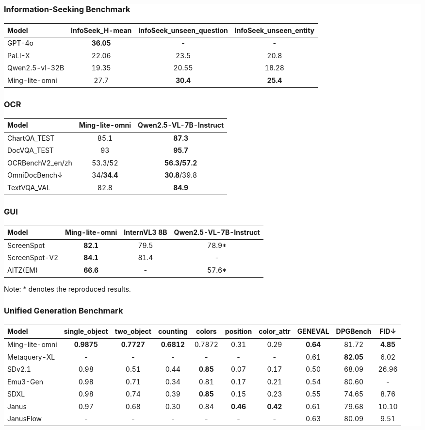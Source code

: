 

### Information-Seeking Benchmark
<div align="center">

| Model          | InfoSeek_H-mean | InfoSeek_unseen_question | InfoSeek_unseen_entity |
|:---------------|:---------------:|:------------------------:|:----------------------:|
| GPT-4o         |  <b>36.05</b>   |            -             |           -            |
| PaLI-X         |      22.06      |           23.5           |          20.8          |
| Qwen2.5-vl-32B |      19.35      |          20.55           |         18.28          |
| Ming-lite-omni |      27.7       |         **30.4**         |        **25.4**        |
</div>



### OCR
<div align="center">

| Model              | Ming-lite-omni | Qwen2.5-VL-7B-Instruct  |
|:-------------------|:--------------:|:-----------------------:|
| ChartQA_TEST       |      85.1      |       <b>87.3</b>       |
| DocVQA_TEST        |       93       |       <b>95.7</b>       |
| OCRBenchV2_en/zh   |    53.3/52     |    <b>56.3/57.2</b>     |
| OmniDocBench↓      | 34/<b>34.4</b> |    <b>30.8</b>/39.8     |
| TextVQA_VAL        |      82.8      |       <b>84.9</b>       |
</div>

### GUI
<div align="center">

| Model                      | Ming-lite-omni | InternVL3 8B | Qwen2.5-VL-7B-Instruct | 
|:---------------------------|:--------------:|:------------:|:----------------------:|
| ScreenSpot                 |  <b>82.1</b>   |     79.5     |         78.9*          |
| ScreenSpot-V2              |  <b>84.1</b>   |     81.4     |           -            |
| AITZ(EM)                   |  <b>66.6</b>   |      -       |         57.6*          |
</div>
Note: * denotes the reproduced results.



### Unified Generation Benchmark

<div align="center">

| Model          | single_object | two_object |  counting  |  colors  | position | color_attr | GENEVAL  | DPGBench  |     FID↓      |
|:---------------|:-------------:|:----------:|:----------:|:--------:|:--------:|:----------:|:--------:|:---------:|:-------------:|
| Ming-lite-omni |  **0.9875**   | **0.7727** | **0.6812** |  0.7872  |   0.31   |    0.29    | **0.64** |   81.72   |   **4.85**    |
| Metaquery-XL   |       -       |     -      |     -      |    -     |    -     |     -      |   0.61   | **82.05** |     6.02      |
| SDv2.1         |     0.98      |    0.51    |    0.44    | **0.85** |   0.07   |    0.17    |   0.50   |   68.09   |     26.96     |
| Emu3-Gen       |     0.98      |    0.71    |    0.34    |   0.81   |   0.17   |    0.21    |   0.54   |   80.60   |       -       |
| SDXL           |     0.98      |    0.74    |    0.39    | **0.85** |   0.15   |    0.23    |   0.55   |   74.65   |     8.76      |
| Janus          |     0.97      |    0.68    |    0.30    |   0.84   | **0.46** |  **0.42**  |   0.61   |   79.68   |     10.10     |
| JanusFlow      |       -       |     -      |     -      |    -     |    -     |     -      |   0.63   |   80.09   |     9.51      |
